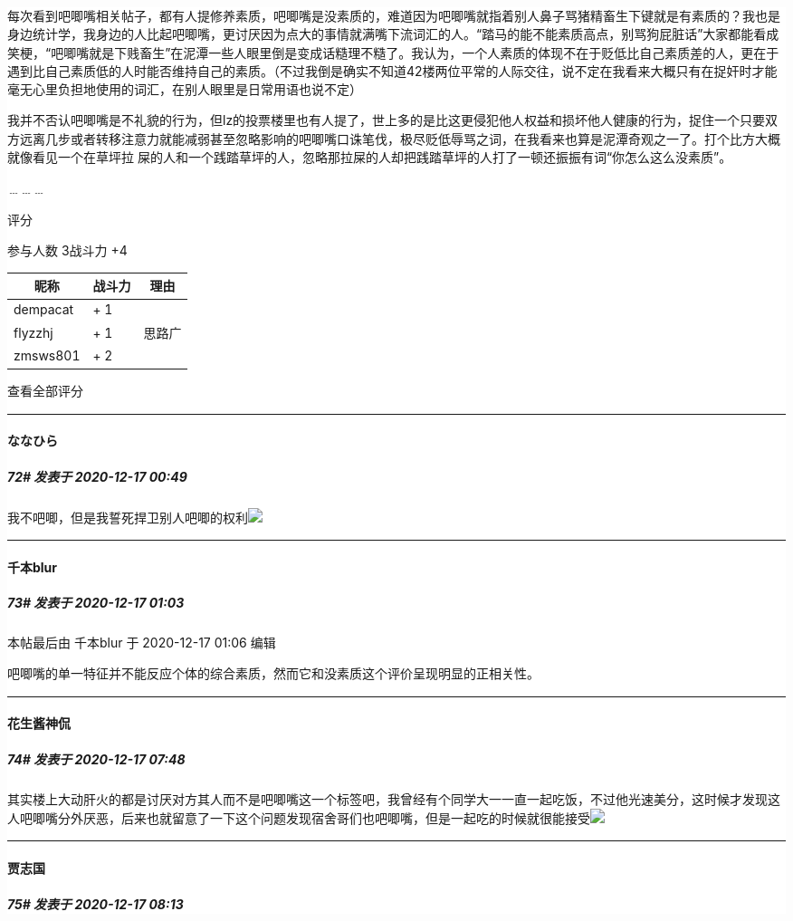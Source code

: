 每次看到吧唧嘴相关帖子，都有人提修养素质，吧唧嘴是没素质的，难道因为吧唧嘴就指着别人鼻子骂猪精畜生下键就是有素质的？我也是身边统计学，我身边的人比起吧唧嘴，更讨厌因为点大的事情就满嘴下流词汇的人。“踏马的能不能素质高点，别骂狗屁脏话”大家都能看成笑梗，“吧唧嘴就是下贱畜生”在泥潭一些人眼里倒是变成话糙理不糙了。我认为，一个人素质的体现不在于贬低比自己素质差的人，更在于遇到比自己素质低的人时能否维持自己的素质。（不过我倒是确实不知道42楼两位平常的人际交往，说不定在我看来大概只有在捉奸时才能毫无心里负担地使用的词汇，在别人眼里是日常用语也说不定）

我并不否认吧唧嘴是不礼貌的行为，但lz的投票楼里也有人提了，世上多的是比这更侵犯他人权益和损坏他人健康的行为，捉住一个只要双方远离几步或者转移注意力就能减弱甚至忽略影响的吧唧嘴口诛笔伐，极尽贬低辱骂之词，在我看来也算是泥潭奇观之一了。打个比方大概就像看见一个在草坪拉 屎的人和一个践踏草坪的人，忽略那拉屎的人却把践踏草坪的人打了一顿还振振有词“你怎么这么没素质”。


﹍﹍﹍

评分


 参与人数 3战斗力 +4

|昵称|战斗力|理由|
|----|---|---|
| dempacat| + 1||
| flyzzhj| + 1|思路广|
| zmsws801| + 2||


查看全部评分


-----

####  ななひら  
##### 72#       发表于 2020-12-17 00:49


我不吧唧，但是我誓死捍卫别人吧唧的权利<img src="https://static.saraba1st.com/image/smiley/face2017/067.png" referrerpolicy="no-referrer">


-----

####  千本blur  
##### 73#       发表于 2020-12-17 01:03


 本帖最后由 千本blur 于 2020-12-17 01:06 编辑 

吧唧嘴的单一特征并不能反应个体的综合素质，然而它和没素质这个评价呈现明显的正相关性。


-----

####  花生酱神侃  
##### 74#       发表于 2020-12-17 07:48


其实楼上大动肝火的都是讨厌对方其人而不是吧唧嘴这一个标签吧，我曾经有个同学大一一直一起吃饭，不过他光速美分，这时候才发现这人吧唧嘴分外厌恶，后来也就留意了一下这个问题发现宿舍哥们也吧唧嘴，但是一起吃的时候就很能接受<img src="https://static.saraba1st.com/image/smiley/face2017/013.png" referrerpolicy="no-referrer">


-----

####  贾志国  
##### 75#       发表于 2020-12-17 08:13
